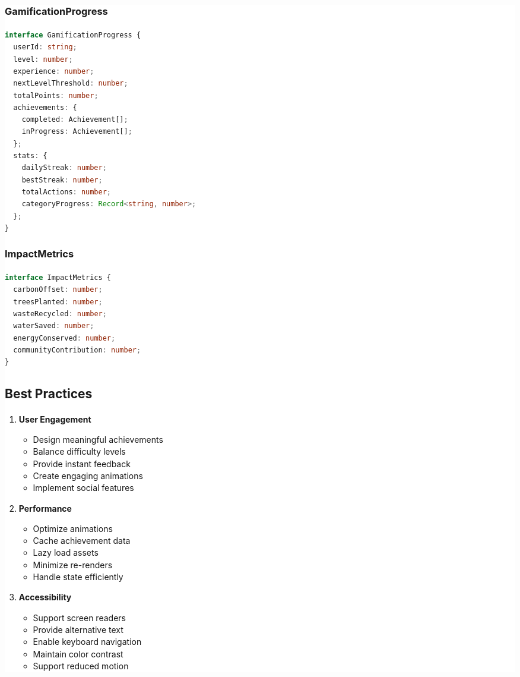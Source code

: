### GamificationProgress
```typescript
interface GamificationProgress {
  userId: string;
  level: number;
  experience: number;
  nextLevelThreshold: number;
  totalPoints: number;
  achievements: {
    completed: Achievement[];
    inProgress: Achievement[];
  };
  stats: {
    dailyStreak: number;
    bestStreak: number;
    totalActions: number;
    categoryProgress: Record<string, number>;
  };
}
```

### ImpactMetrics
```typescript
interface ImpactMetrics {
  carbonOffset: number;
  treesPlanted: number;
  wasteRecycled: number;
  waterSaved: number;
  energyConserved: number;
  communityContribution: number;
}
```

## Best Practices

1. **User Engagement**
   - Design meaningful achievements
   - Balance difficulty levels
   - Provide instant feedback
   - Create engaging animations
   - Implement social features

2. **Performance**
   - Optimize animations
   - Cache achievement data
   - Lazy load assets
   - Minimize re-renders
   - Handle state efficiently

3. **Accessibility**
   - Support screen readers
   - Provide alternative text
   - Enable keyboard navigation
   - Maintain color contrast
   - Support reduced motion
